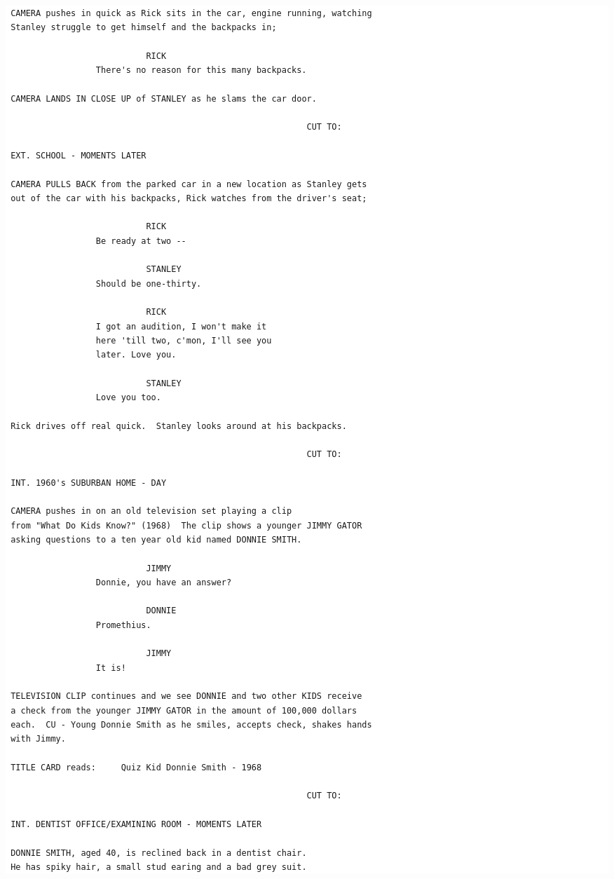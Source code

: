      CAMERA pushes in quick as Rick sits in the car, engine running, watching
     Stanley struggle to get himself and the backpacks in;

                                RICK 
                      There's no reason for this many backpacks.

     CAMERA LANDS IN CLOSE UP of STANLEY as he slams the car door.

                                                                CUT TO: 

     EXT. SCHOOL - MOMENTS LATER

     CAMERA PULLS BACK from the parked car in a new location as Stanley gets
     out of the car with his backpacks, Rick watches from the driver's seat; 

                                RICK 
                      Be ready at two -- 

                                STANLEY 
                      Should be one-thirty. 

                                RICK 
                      I got an audition, I won't make it 
                      here 'till two, c'mon, I'll see you
                      later. Love you. 

                                STANLEY
                      Love you too. 

     Rick drives off real quick.  Stanley looks around at his backpacks.

                                                                CUT TO: 

     INT. 1960's SUBURBAN HOME - DAY

     CAMERA pushes in on an old television set playing a clip 
     from "What Do Kids Know?" (1968)  The clip shows a younger JIMMY GATOR
     asking questions to a ten year old kid named DONNIE SMITH.

                                JIMMY 
                      Donnie, you have an answer? 

                                DONNIE
                      Promethius. 

                                JIMMY
                      It is!

     TELEVISION CLIP continues and we see DONNIE and two other KIDS receive
     a check from the younger JIMMY GATOR in the amount of 100,000 dollars
     each.  CU - Young Donnie Smith as he smiles, accepts check, shakes hands
     with Jimmy. 

     TITLE CARD reads:     Quiz Kid Donnie Smith - 1968 

                                                                CUT TO: 

     INT. DENTIST OFFICE/EXAMINING ROOM - MOMENTS LATER

     DONNIE SMITH, aged 40, is reclined back in a dentist chair.
     He has spiky hair, a small stud earing and a bad grey suit.
